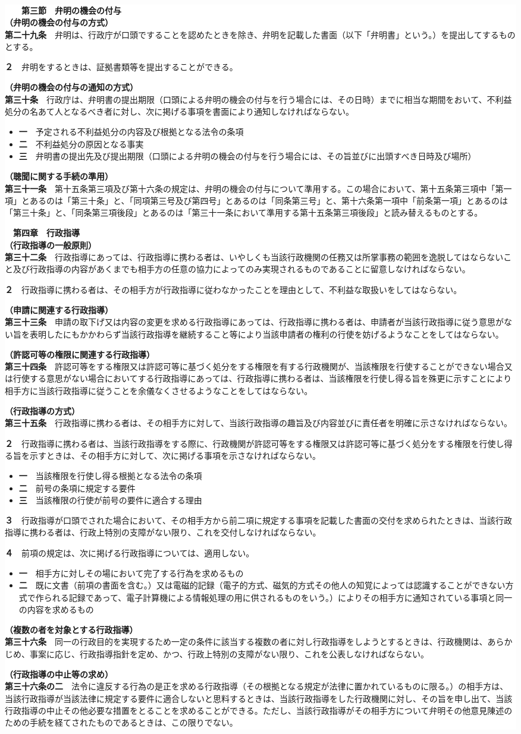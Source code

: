 &emsp;&emsp;**第三節　弁明の機会の付与**  
**（弁明の機会の付与の方式）**  
**第二十九条**　弁明は、行政庁が口頭ですることを認めたときを除き、弁明を記載した書面（以下「弁明書」という。）を提出してするものとする。  
  
**２**　弁明をするときは、証拠書類等を提出することができる。  
  
**（弁明の機会の付与の通知の方式）**  
**第三十条**　行政庁は、弁明書の提出期限（口頭による弁明の機会の付与を行う場合には、その日時）までに相当な期間をおいて、不利益処分の名あて人となるべき者に対し、次に掲げる事項を書面により通知しなければならない。  
* **一**　予定される不利益処分の内容及び根拠となる法令の条項  
* **二**　不利益処分の原因となる事実  
* **三**　弁明書の提出先及び提出期限（口頭による弁明の機会の付与を行う場合には、その旨並びに出頭すべき日時及び場所）  
  
**（聴聞に関する手続の準用）**  
**第三十一条**　第十五条第三項及び第十六条の規定は、弁明の機会の付与について準用する。この場合において、第十五条第三項中「第一項」とあるのは「第三十条」と、「同項第三号及び第四号」とあるのは「同条第三号」と、第十六条第一項中「前条第一項」とあるのは「第三十条」と、「同条第三項後段」とあるのは「第三十一条において準用する第十五条第三項後段」と読み替えるものとする。  
  
&emsp;**第四章　行政指導**  
**（行政指導の一般原則）**  
**第三十二条**　行政指導にあっては、行政指導に携わる者は、いやしくも当該行政機関の任務又は所掌事務の範囲を逸脱してはならないこと及び行政指導の内容があくまでも相手方の任意の協力によってのみ実現されるものであることに留意しなければならない。  
  
**２**　行政指導に携わる者は、その相手方が行政指導に従わなかったことを理由として、不利益な取扱いをしてはならない。  
  
**（申請に関連する行政指導）**  
**第三十三条**　申請の取下げ又は内容の変更を求める行政指導にあっては、行政指導に携わる者は、申請者が当該行政指導に従う意思がない旨を表明したにもかかわらず当該行政指導を継続すること等により当該申請者の権利の行使を妨げるようなことをしてはならない。  
  
**（許認可等の権限に関連する行政指導）**  
**第三十四条**　許認可等をする権限又は許認可等に基づく処分をする権限を有する行政機関が、当該権限を行使することができない場合又は行使する意思がない場合においてする行政指導にあっては、行政指導に携わる者は、当該権限を行使し得る旨を殊更に示すことにより相手方に当該行政指導に従うことを余儀なくさせるようなことをしてはならない。  
  
**（行政指導の方式）**  
**第三十五条**　行政指導に携わる者は、その相手方に対して、当該行政指導の趣旨及び内容並びに責任者を明確に示さなければならない。  
  
**２**　行政指導に携わる者は、当該行政指導をする際に、行政機関が許認可等をする権限又は許認可等に基づく処分をする権限を行使し得る旨を示すときは、その相手方に対して、次に掲げる事項を示さなければならない。  
* **一**　当該権限を行使し得る根拠となる法令の条項  
* **二**　前号の条項に規定する要件  
* **三**　当該権限の行使が前号の要件に適合する理由  
  
**３**　行政指導が口頭でされた場合において、その相手方から前二項に規定する事項を記載した書面の交付を求められたときは、当該行政指導に携わる者は、行政上特別の支障がない限り、これを交付しなければならない。  
  
**４**　前項の規定は、次に掲げる行政指導については、適用しない。  
* **一**　相手方に対しその場において完了する行為を求めるもの  
* **二**　既に文書（前項の書面を含む。）又は電磁的記録（電子的方式、磁気的方式その他人の知覚によっては認識することができない方式で作られる記録であって、電子計算機による情報処理の用に供されるものをいう。）によりその相手方に通知されている事項と同一の内容を求めるもの  
  
**（複数の者を対象とする行政指導）**  
**第三十六条**　同一の行政目的を実現するため一定の条件に該当する複数の者に対し行政指導をしようとするときは、行政機関は、あらかじめ、事案に応じ、行政指導指針を定め、かつ、行政上特別の支障がない限り、これを公表しなければならない。  
  
**（行政指導の中止等の求め）**  
**第三十六条の二**　法令に違反する行為の是正を求める行政指導（その根拠となる規定が法律に置かれているものに限る。）の相手方は、当該行政指導が当該法律に規定する要件に適合しないと思料するときは、当該行政指導をした行政機関に対し、その旨を申し出て、当該行政指導の中止その他必要な措置をとることを求めることができる。ただし、当該行政指導がその相手方について弁明その他意見陳述のための手続を経てされたものであるときは、この限りでない。  
  